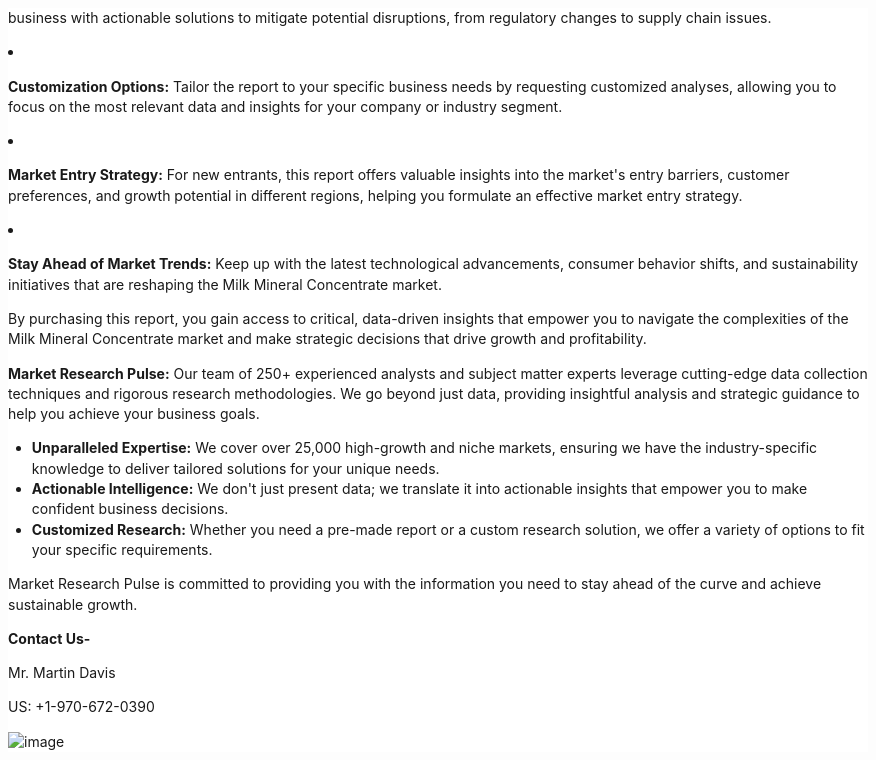 business with actionable solutions to mitigate potential disruptions, from regulatory changes to supply chain issues.</p></li><li><p><strong>Customization Options:</strong> Tailor the report to your specific business needs by requesting customized analyses, allowing you to focus on the most relevant data and insights for your company or industry segment.</p></li><li><p><strong>Market Entry Strategy:</strong> For new entrants, this report offers valuable insights into the market's entry barriers, customer preferences, and growth potential in different regions, helping you formulate an effective market entry strategy.</p></li><li><p><strong>Stay Ahead of Market Trends:</strong> Keep up with the latest technological advancements, consumer behavior shifts, and sustainability initiatives that are reshaping the Milk Mineral Concentrate market.</p></li></ol><p>By purchasing this report, you gain access to critical, data-driven insights that empower you to navigate the complexities of the Milk Mineral Concentrate market and make strategic decisions that drive growth and profitability.</p><p><strong>Market Research Pulse:</strong>&nbsp;Our team of 250+ experienced analysts and subject matter experts leverage cutting-edge data collection techniques and rigorous research methodologies. We go beyond just data, providing insightful analysis and strategic guidance to help you achieve your business goals.</p><ul><li><strong>Unparalleled Expertise:</strong>&nbsp;We cover over 25,000 high-growth and niche markets, ensuring we have the industry-specific knowledge to deliver tailored solutions for your unique needs.</li><li><strong>Actionable Intelligence:</strong>&nbsp;We don't just present data; we translate it into actionable insights that empower you to make confident business decisions.</li><li><strong>Customized Research:</strong>&nbsp;Whether you need a pre-made report or a custom research solution, we offer a variety of options to fit your specific requirements.</li></ul><p>Market Research Pulse is committed to providing you with the information you need to stay ahead of the curve and achieve sustainable growth.</p><p><strong>Contact Us-</strong></p><p>Mr. Martin Davis</p><p>US: +1-970-672-0390</p>
![image](https://github.com/user-attachments/assets/ba8b2dd7-3b6c-48e2-92c1-f88574081971)
